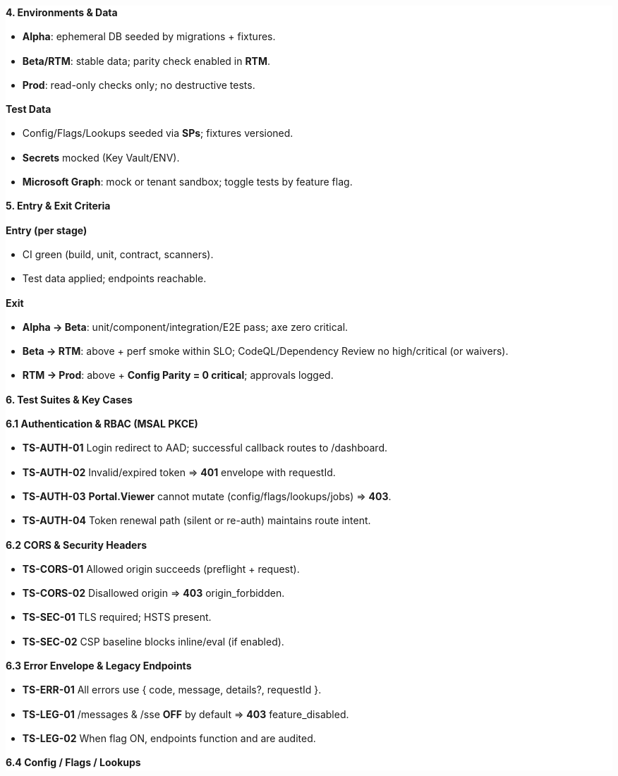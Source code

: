 **4. Environments & Data**

- **Alpha**: ephemeral DB seeded by migrations + fixtures.

- **Beta/RTM**: stable data; parity check enabled in **RTM**.

- **Prod**: read-only checks only; no destructive tests.

**Test Data**

- Config/Flags/Lookups seeded via **SPs**; fixtures versioned.

- **Secrets** mocked (Key Vault/ENV).

- **Microsoft Graph**: mock or tenant sandbox; toggle tests by feature flag.

**5. Entry & Exit Criteria**

**Entry (per stage)**

- CI green (build, unit, contract, scanners).

- Test data applied; endpoints reachable.

**Exit**

- **Alpha → Beta**: unit/component/integration/E2E pass; axe zero critical.

- **Beta → RTM**: above + perf smoke within SLO; CodeQL/Dependency Review no high/critical (or waivers).

- **RTM → Prod**: above + **Config Parity = 0 critical**; approvals logged.

**6. Test Suites & Key Cases**

**6.1 Authentication & RBAC (MSAL PKCE)**

- **TS-AUTH-01** Login redirect to AAD; successful callback routes to /dashboard.

- **TS-AUTH-02** Invalid/expired token ⇒ **401** envelope with requestId.

- **TS-AUTH-03** **Portal.Viewer** cannot mutate (config/flags/lookups/jobs) ⇒ **403**.

- **TS-AUTH-04** Token renewal path (silent or re-auth) maintains route intent.

**6.2 CORS & Security Headers**

- **TS-CORS-01** Allowed origin succeeds (preflight + request).

- **TS-CORS-02** Disallowed origin ⇒ **403** origin_forbidden.

- **TS-SEC-01** TLS required; HSTS present.

- **TS-SEC-02** CSP baseline blocks inline/eval (if enabled).

**6.3 Error Envelope & Legacy Endpoints**

- **TS-ERR-01** All errors use { code, message, details?, requestId }.

- **TS-LEG-01** /messages & /sse **OFF** by default ⇒ **403** feature_disabled.

- **TS-LEG-02** When flag ON, endpoints function and are audited.

**6.4 Config / Flags / Lookups**

